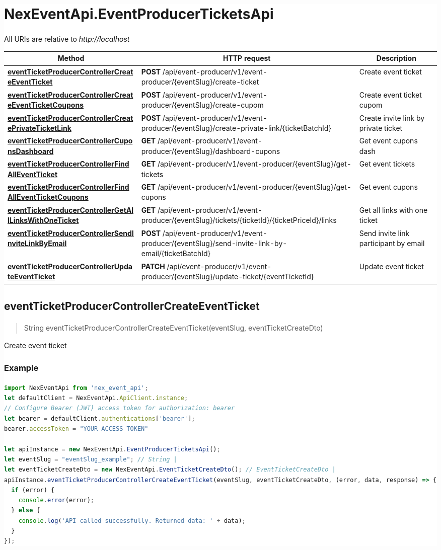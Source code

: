 # NexEventApi.EventProducerTicketsApi

All URIs are relative to *http://localhost*

Method | HTTP request | Description
------------- | ------------- | -------------
[**eventTicketProducerControllerCreateEventTicket**](EventProducerTicketsApi.md#eventTicketProducerControllerCreateEventTicket) | **POST** /api/event-producer/v1/event-producer/{eventSlug}/create-ticket | Create event ticket
[**eventTicketProducerControllerCreateEventTicketCoupons**](EventProducerTicketsApi.md#eventTicketProducerControllerCreateEventTicketCoupons) | **POST** /api/event-producer/v1/event-producer/{eventSlug}/create-cupom | Create event ticket cupom
[**eventTicketProducerControllerCreatePrivateTicketLink**](EventProducerTicketsApi.md#eventTicketProducerControllerCreatePrivateTicketLink) | **POST** /api/event-producer/v1/event-producer/{eventSlug}/create-private-link/{ticketBatchId} | Create invite link by private ticket
[**eventTicketProducerControllerCuponsDashboard**](EventProducerTicketsApi.md#eventTicketProducerControllerCuponsDashboard) | **GET** /api/event-producer/v1/event-producer/{eventSlug}/dashboard-cupons | Get event cupons dash
[**eventTicketProducerControllerFindAllEventTicket**](EventProducerTicketsApi.md#eventTicketProducerControllerFindAllEventTicket) | **GET** /api/event-producer/v1/event-producer/{eventSlug}/get-tickets | Get event tickets
[**eventTicketProducerControllerFindAllEventTicketCoupons**](EventProducerTicketsApi.md#eventTicketProducerControllerFindAllEventTicketCoupons) | **GET** /api/event-producer/v1/event-producer/{eventSlug}/get-cupons | Get event cupons
[**eventTicketProducerControllerGetAllLinksWithOneTicket**](EventProducerTicketsApi.md#eventTicketProducerControllerGetAllLinksWithOneTicket) | **GET** /api/event-producer/v1/event-producer/{eventSlug}/tickets/{ticketId}/{ticketPriceId}/links | Get all links with one ticket
[**eventTicketProducerControllerSendInviteLinkByEmail**](EventProducerTicketsApi.md#eventTicketProducerControllerSendInviteLinkByEmail) | **POST** /api/event-producer/v1/event-producer/{eventSlug}/send-invite-link-by-email/{ticketBatchId} | Send invite link participant by email
[**eventTicketProducerControllerUpdateEventTicket**](EventProducerTicketsApi.md#eventTicketProducerControllerUpdateEventTicket) | **PATCH** /api/event-producer/v1/event-producer/{eventSlug}/update-ticket/{eventTicketId} | Update event ticket



## eventTicketProducerControllerCreateEventTicket

> String eventTicketProducerControllerCreateEventTicket(eventSlug, eventTicketCreateDto)

Create event ticket

### Example

```javascript
import NexEventApi from 'nex_event_api';
let defaultClient = NexEventApi.ApiClient.instance;
// Configure Bearer (JWT) access token for authorization: bearer
let bearer = defaultClient.authentications['bearer'];
bearer.accessToken = "YOUR ACCESS TOKEN"

let apiInstance = new NexEventApi.EventProducerTicketsApi();
let eventSlug = "eventSlug_example"; // String | 
let eventTicketCreateDto = new NexEventApi.EventTicketCreateDto(); // EventTicketCreateDto | 
apiInstance.eventTicketProducerControllerCreateEventTicket(eventSlug, eventTicketCreateDto, (error, data, response) => {
  if (error) {
    console.error(error);
  } else {
    console.log('API called successfully. Returned data: ' + data);
  }
});
```
